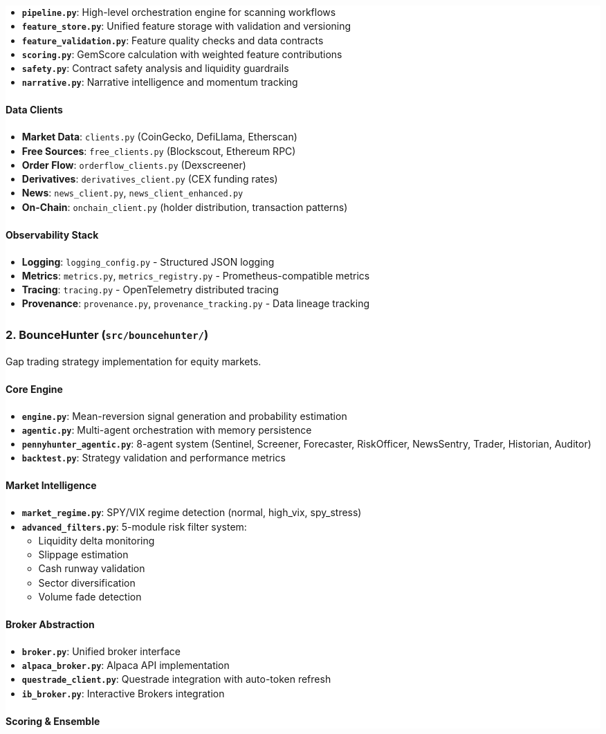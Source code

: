- **`pipeline.py`**: High-level orchestration engine for scanning workflows
- **`feature_store.py`**: Unified feature storage with validation and versioning
- **`feature_validation.py`**: Feature quality checks and data contracts
- **`scoring.py`**: GemScore calculation with weighted feature contributions
- **`safety.py`**: Contract safety analysis and liquidity guardrails
- **`narrative.py`**: Narrative intelligence and momentum tracking

#### Data Clients

- **Market Data**: `clients.py` (CoinGecko, DefiLlama, Etherscan)
- **Free Sources**: `free_clients.py` (Blockscout, Ethereum RPC)
- **Order Flow**: `orderflow_clients.py` (Dexscreener)
- **Derivatives**: `derivatives_client.py` (CEX funding rates)
- **News**: `news_client.py`, `news_client_enhanced.py`
- **On-Chain**: `onchain_client.py` (holder distribution, transaction patterns)

#### Observability Stack

- **Logging**: `logging_config.py` - Structured JSON logging
- **Metrics**: `metrics.py`, `metrics_registry.py` - Prometheus-compatible metrics
- **Tracing**: `tracing.py` - OpenTelemetry distributed tracing
- **Provenance**: `provenance.py`, `provenance_tracking.py` - Data lineage tracking

### 2. BounceHunter (`src/bouncehunter/`)

Gap trading strategy implementation for equity markets.

#### Core Engine

- **`engine.py`**: Mean-reversion signal generation and probability estimation
- **`agentic.py`**: Multi-agent orchestration with memory persistence
- **`pennyhunter_agentic.py`**: 8-agent system (Sentinel, Screener, Forecaster, RiskOfficer, NewsSentry, Trader, Historian, Auditor)
- **`backtest.py`**: Strategy validation and performance metrics

#### Market Intelligence

- **`market_regime.py`**: SPY/VIX regime detection (normal, high_vix, spy_stress)
- **`advanced_filters.py`**: 5-module risk filter system:
  - Liquidity delta monitoring
  - Slippage estimation
  - Cash runway validation
  - Sector diversification
  - Volume fade detection

#### Broker Abstraction

- **`broker.py`**: Unified broker interface
- **`alpaca_broker.py`**: Alpaca API implementation
- **`questrade_client.py`**: Questrade integration with auto-token refresh
- **`ib_broker.py`**: Interactive Brokers integration

#### Scoring & Ensemble
